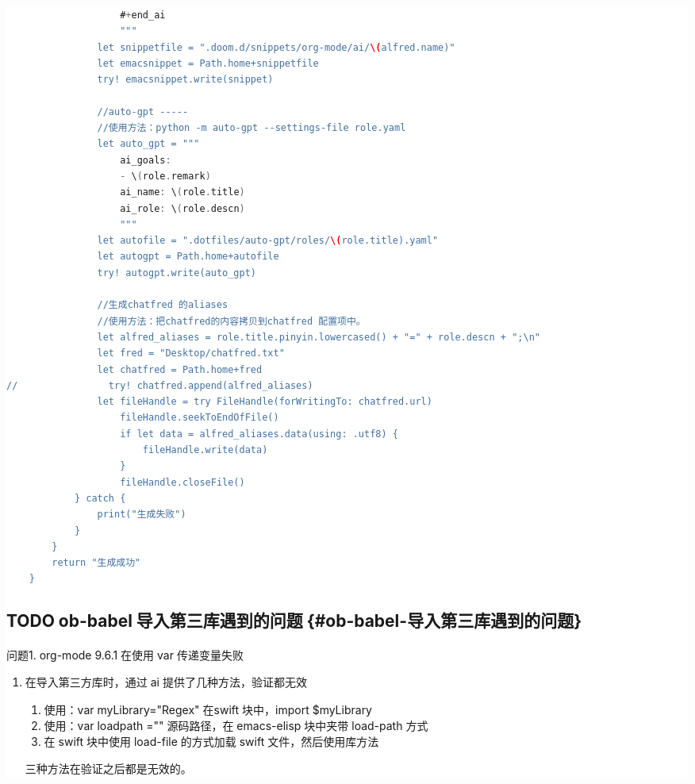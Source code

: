 ```swift { linenos=true, linenostart=1, hl_lines=["0-0","0-0"] }
                    #+end_ai
                    """
                let snippetfile = ".doom.d/snippets/org-mode/ai/\(alfred.name)"
                let emacsnippet = Path.home+snippetfile
                try! emacsnippet.write(snippet)

                //auto-gpt -----
                //使用方法：python -m auto-gpt --settings-file role.yaml
                let auto_gpt = """
                    ai_goals:
                    - \(role.remark)
                    ai_name: \(role.title)
                    ai_role: \(role.descn)
                    """
                let autofile = ".dotfiles/auto-gpt/roles/\(role.title).yaml"
                let autogpt = Path.home+autofile
                try! autogpt.write(auto_gpt)

                //生成chatfred 的aliases
                //使用方法：把chatfred的内容拷贝到chatfred 配置项中。
                let alfred_aliases = role.title.pinyin.lowercased() + "=" + role.descn + ";\n"
                let fred = "Desktop/chatfred.txt"
                let chatfred = Path.home+fred
//                try! chatfred.append(alfred_aliases)
                let fileHandle = try FileHandle(forWritingTo: chatfred.url)
                    fileHandle.seekToEndOfFile()
                    if let data = alfred_aliases.data(using: .utf8) {
                        fileHandle.write(data)
                    }
                    fileHandle.closeFile()
            } catch {
                print("生成失败")
            }
        }
        return "生成成功"
    }
```


## <span class="org-todo todo TODO">TODO</span> ob-babel 导入第三库遇到的问题 {#ob-babel-导入第三库遇到的问题}

问题1. org-mode 9.6.1 在使用 var 传递变量失败 

1.  在导入第三方库时，通过 ai 提供了几种方法，验证都无效 
    
    1.  使用：var myLibrary="Regex" 在swift 块中，import $myLibrary
    2.  使用：var loadpath ="" 源码路径，在 emacs-elisp 块中夹带 load-path 方式
    3.  在 swift 块中使用 load-file 的方式加载 swift 文件，然后使用库方法
    
    三种方法在验证之后都是无效的。

